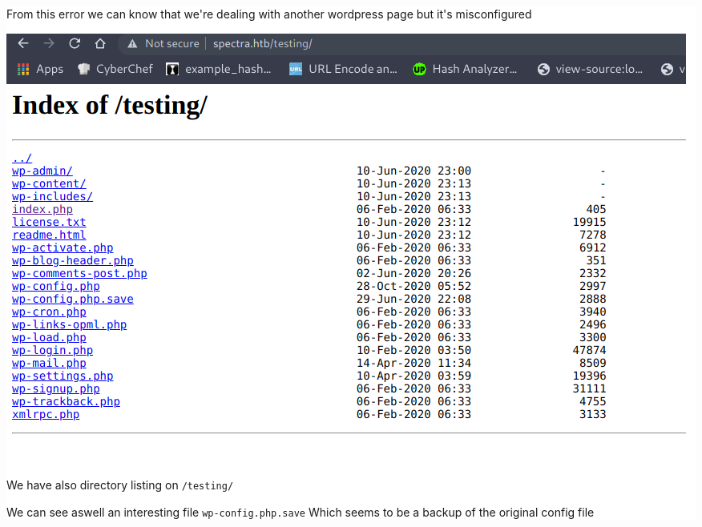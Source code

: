 From this error we can know that we're dealing with another wordpress page but it's misconfigured


<img src="dirlist.png">

We have also directory listing on `/testing/`


We can see aswell an interesting file `wp-config.php.save` Which seems to be a backup of the original config file


